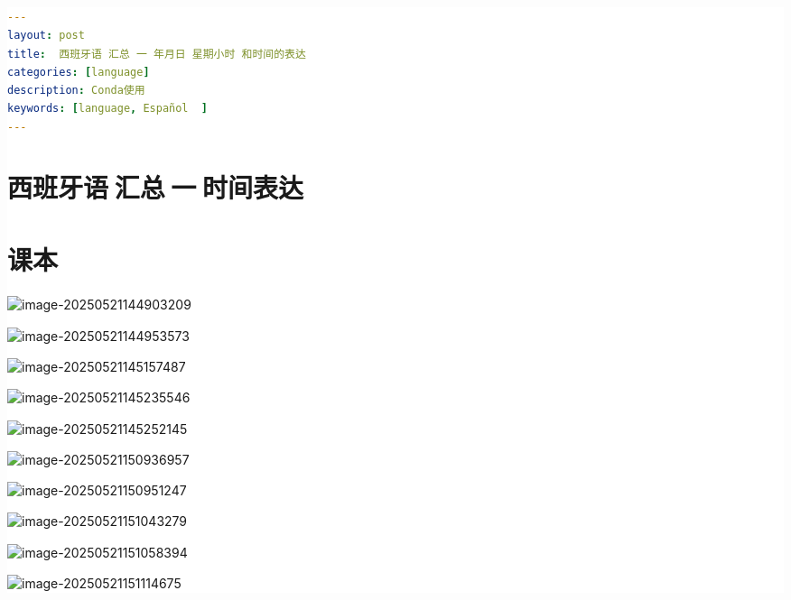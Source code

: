 ```yaml
---
layout: post
title:  西班牙语 汇总 一 年月日 星期小时 和时间的表达
categories: [language] 
description: Conda使用
keywords: [language, Español  ] 
---
```


# 西班牙语 汇总  一 时间表达



# 课本



![image-20250521144903209](https://zuti.oss-cn-qingdao.aliyuncs.com/img/20250521144903251.png)



![image-20250521144953573](https://zuti.oss-cn-qingdao.aliyuncs.com/img/20250521144953602.png)





![image-20250521145157487](https://zuti.oss-cn-qingdao.aliyuncs.com/img/20250521145157521.png)



![image-20250521145235546](https://zuti.oss-cn-qingdao.aliyuncs.com/img/20250521145235582.png)



![image-20250521145252145](https://zuti.oss-cn-qingdao.aliyuncs.com/img/20250521145252178.png)



![image-20250521150936957](https://zuti.oss-cn-qingdao.aliyuncs.com/img/20250521151900367.png)



![image-20250521150951247](https://zuti.oss-cn-qingdao.aliyuncs.com/img/20250521151900571.png)



![image-20250521151043279](https://zuti.oss-cn-qingdao.aliyuncs.com/img/20250521151900452.png)



![image-20250521151058394](https://zuti.oss-cn-qingdao.aliyuncs.com/img/20250521151900563.png)



![image-20250521151114675](https://zuti.oss-cn-qingdao.aliyuncs.com/img/20250521151900508.png)
